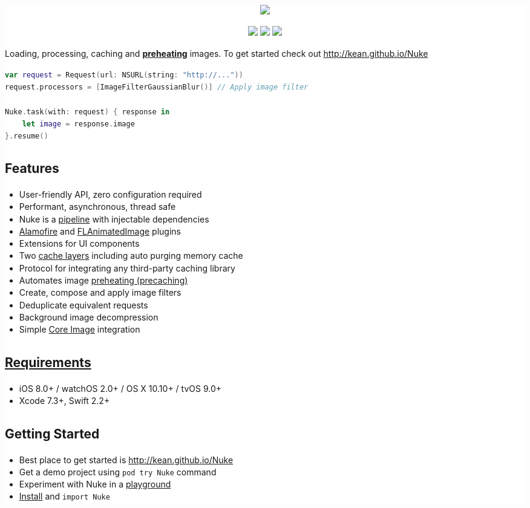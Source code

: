 <p align="center"><img src="https://cloud.githubusercontent.com/assets/1567433/13918338/f8670eea-ef7f-11e5-814d-f15bdfd6b2c0.png" height="180"/>

<p align="center">
<a href="https://cocoapods.org"><img src="https://img.shields.io/cocoapods/v/Nuke.svg"></a>
<a href="https://github.com/Carthage/Carthage"><img src="https://img.shields.io/badge/Carthage-compatible-4BC51D.svg?style=flat"></a>
<a href="http://cocoadocs.org/docsets/Nuke"><img src="https://img.shields.io/cocoapods/p/Nuke.svg?style=flat)"></a>
</p>

Loading, processing, caching and [**preheating**](https://kean.github.io/blog/image-preheating) images. To get started check out http://kean.github.io/Nuke

```swift
var request = Request(url: NSURL(string: "http://..."))
request.processors = [ImageFilterGaussianBlur()] // Apply image filter

Nuke.task(with: request) { response in
    let image = response.image
}.resume()
```

## <a name="h_features"></a>Features

- User-friendly API, zero configuration required
- Performant, asynchronous, thread safe
- Nuke is a [pipeline](#h_design) with injectable dependencies
- [Alamofire](https://github.com/kean/Nuke-Alamofire-Plugin) and [FLAnimatedImage](https://github.com/kean/Nuke-AnimatedImage-Plugin) plugins
- Extensions for UI components
- Two [cache layers](https://kean.github.io/blog/image-caching) including auto purging memory cache
- Protocol for integrating any third-party caching library
- Automates image [preheating (precaching)](https://kean.github.io/blog/image-preheating)
- Create, compose and apply image filters
- Deduplicate equivalent requests 
- Background image decompression
- Simple [Core Image](https://github.com/kean/Nuke/wiki/Core-Image-Integration-Guide) integration

## <a name="h_requirements"></a>[Requirements](https://github.com/kean/Nuke/wiki/Supported-Platforms)

- iOS 8.0+ / watchOS 2.0+ / OS X 10.10+ / tvOS 9.0+
- Xcode 7.3+, Swift 2.2+

## <a name="h_getting_started"></a>Getting Started

- Best place to get started is http://kean.github.io/Nuke
- Get a demo project using `pod try Nuke` command
- Experiment with Nuke in a [playground](https://cloud.githubusercontent.com/assets/1567433/10491357/057ac246-72af-11e5-9c60-6f30e0ea9d52.png)
- [Install](#installation) and `import Nuke`
